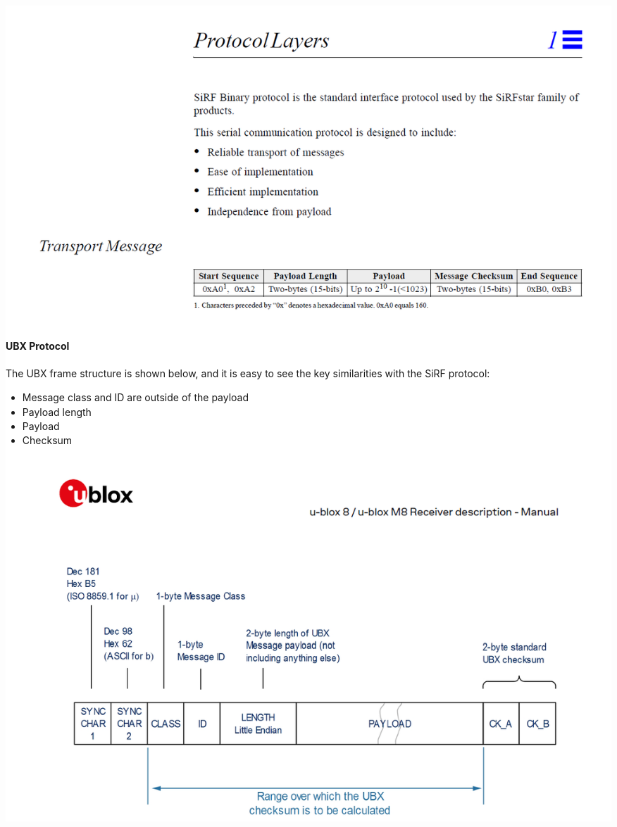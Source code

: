 ![sirf](img/sirf.png)



#### UBX Protocol

The UBX frame structure is shown below, and it is easy to see the key similarities with the SiRF protocol:

- Message class and ID are outside of the payload
- Payload length
- Payload
- Checksum

![ublox](img/ublox.png)
